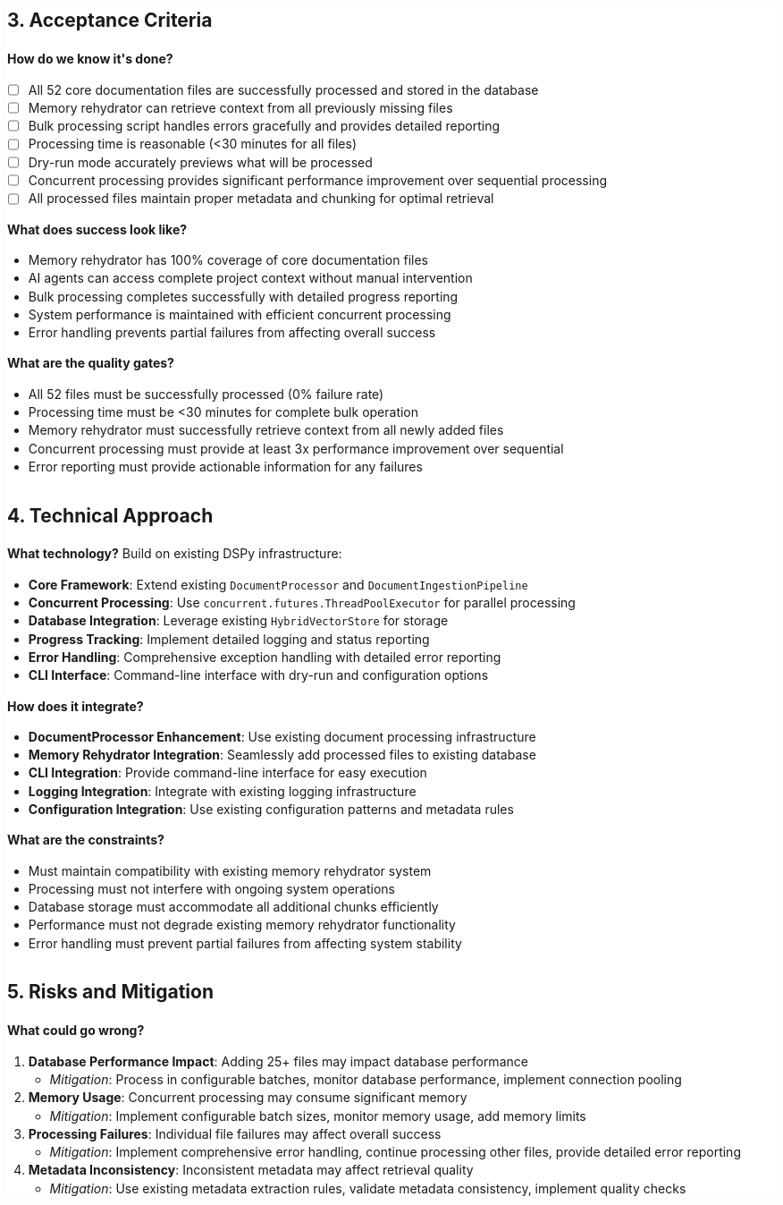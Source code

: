## 3. Acceptance Criteria

**How do we know it's done?**
- [ ] All 52 core documentation files are successfully processed and stored in the database
- [ ] Memory rehydrator can retrieve context from all previously missing files
- [ ] Bulk processing script handles errors gracefully and provides detailed reporting
- [ ] Processing time is reasonable (<30 minutes for all files)
- [ ] Dry-run mode accurately previews what will be processed
- [ ] Concurrent processing provides significant performance improvement over sequential processing
- [ ] All processed files maintain proper metadata and chunking for optimal retrieval

**What does success look like?**
- Memory rehydrator has 100% coverage of core documentation files
- AI agents can access complete project context without manual intervention
- Bulk processing completes successfully with detailed progress reporting
- System performance is maintained with efficient concurrent processing
- Error handling prevents partial failures from affecting overall success

**What are the quality gates?**
- All 52 files must be successfully processed (0% failure rate)
- Processing time must be <30 minutes for complete bulk operation
- Memory rehydrator must successfully retrieve context from all newly added files
- Concurrent processing must provide at least 3x performance improvement over sequential
- Error reporting must provide actionable information for any failures

## 4. Technical Approach

**What technology?** Build on existing DSPy infrastructure:
- **Core Framework**: Extend existing `DocumentProcessor` and `DocumentIngestionPipeline`
- **Concurrent Processing**: Use `concurrent.futures.ThreadPoolExecutor` for parallel processing
- **Database Integration**: Leverage existing `HybridVectorStore` for storage
- **Progress Tracking**: Implement detailed logging and status reporting
- **Error Handling**: Comprehensive exception handling with detailed error reporting
- **CLI Interface**: Command-line interface with dry-run and configuration options

**How does it integrate?**
- **DocumentProcessor Enhancement**: Use existing document processing infrastructure
- **Memory Rehydrator Integration**: Seamlessly add processed files to existing database
- **CLI Integration**: Provide command-line interface for easy execution
- **Logging Integration**: Integrate with existing logging infrastructure
- **Configuration Integration**: Use existing configuration patterns and metadata rules

**What are the constraints?**
- Must maintain compatibility with existing memory rehydrator system
- Processing must not interfere with ongoing system operations
- Database storage must accommodate all additional chunks efficiently
- Performance must not degrade existing memory rehydrator functionality
- Error handling must prevent partial failures from affecting system stability

## 5. Risks and Mitigation

**What could go wrong?**
1. **Database Performance Impact**: Adding 25+ files may impact database performance
   - *Mitigation*: Process in configurable batches, monitor database performance, implement connection pooling
2. **Memory Usage**: Concurrent processing may consume significant memory
   - *Mitigation*: Implement configurable batch sizes, monitor memory usage, add memory limits
3. **Processing Failures**: Individual file failures may affect overall success
   - *Mitigation*: Implement comprehensive error handling, continue processing other files, provide detailed error reporting
4. **Metadata Inconsistency**: Inconsistent metadata may affect retrieval quality
   - *Mitigation*: Use existing metadata extraction rules, validate metadata consistency, implement quality checks

